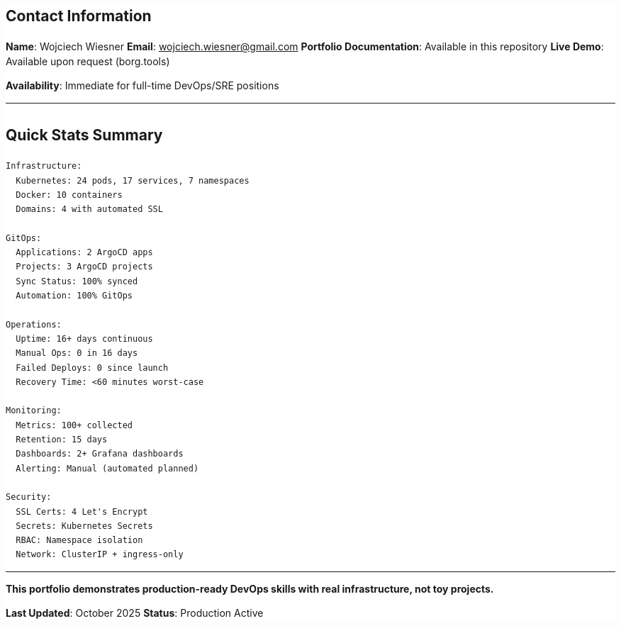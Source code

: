 
## Contact Information

**Name**: Wojciech Wiesner
**Email**: wojciech.wiesner@gmail.com
**Portfolio Documentation**: Available in this repository
**Live Demo**: Available upon request (borg.tools)

**Availability**: Immediate for full-time DevOps/SRE positions

---

## Quick Stats Summary

```
Infrastructure:
  Kubernetes: 24 pods, 17 services, 7 namespaces
  Docker: 10 containers
  Domains: 4 with automated SSL

GitOps:
  Applications: 2 ArgoCD apps
  Projects: 3 ArgoCD projects
  Sync Status: 100% synced
  Automation: 100% GitOps

Operations:
  Uptime: 16+ days continuous
  Manual Ops: 0 in 16 days
  Failed Deploys: 0 since launch
  Recovery Time: <60 minutes worst-case

Monitoring:
  Metrics: 100+ collected
  Retention: 15 days
  Dashboards: 2+ Grafana dashboards
  Alerting: Manual (automated planned)

Security:
  SSL Certs: 4 Let's Encrypt
  Secrets: Kubernetes Secrets
  RBAC: Namespace isolation
  Network: ClusterIP + ingress-only
```

---

**This portfolio demonstrates production-ready DevOps skills with real infrastructure, not toy projects.**

**Last Updated**: October 2025
**Status**: Production Active
